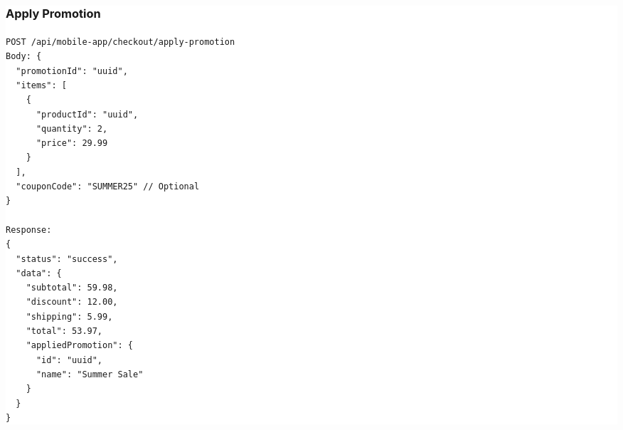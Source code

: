### Apply Promotion

```
POST /api/mobile-app/checkout/apply-promotion
Body: {
  "promotionId": "uuid",
  "items": [
    {
      "productId": "uuid",
      "quantity": 2,
      "price": 29.99
    }
  ],
  "couponCode": "SUMMER25" // Optional
}

Response:
{
  "status": "success",
  "data": {
    "subtotal": 59.98,
    "discount": 12.00,
    "shipping": 5.99,
    "total": 53.97,
    "appliedPromotion": {
      "id": "uuid",
      "name": "Summer Sale"
    }
  }
}
```
